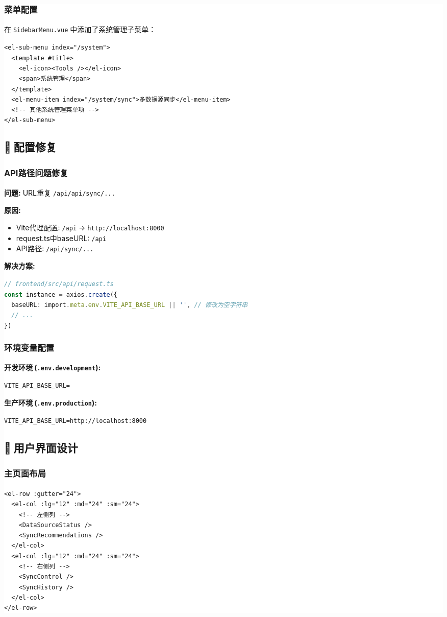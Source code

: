 ### 菜单配置

在 `SidebarMenu.vue` 中添加了系统管理子菜单：

```vue
<el-sub-menu index="/system">
  <template #title>
    <el-icon><Tools /></el-icon>
    <span>系统管理</span>
  </template>
  <el-menu-item index="/system/sync">多数据源同步</el-menu-item>
  <!-- 其他系统管理菜单项 -->
</el-sub-menu>
```

## 🔧 配置修复

### API路径问题修复

**问题:** URL重复 `/api/api/sync/...`

**原因:** 
- Vite代理配置: `/api` -> `http://localhost:8000`
- request.ts中baseURL: `/api`
- API路径: `/api/sync/...`

**解决方案:**
```typescript
// frontend/src/api/request.ts
const instance = axios.create({
  baseURL: import.meta.env.VITE_API_BASE_URL || '', // 修改为空字符串
  // ...
})
```

### 环境变量配置

**开发环境 (`.env.development`):**
```env
VITE_API_BASE_URL=
```

**生产环境 (`.env.production`):**
```env
VITE_API_BASE_URL=http://localhost:8000
```

## 🎯 用户界面设计

### 主页面布局

```vue
<el-row :gutter="24">
  <el-col :lg="12" :md="24" :sm="24">
    <!-- 左侧列 -->
    <DataSourceStatus />
    <SyncRecommendations />
  </el-col>
  <el-col :lg="12" :md="24" :sm="24">
    <!-- 右侧列 -->
    <SyncControl />
    <SyncHistory />
  </el-col>
</el-row>
```
